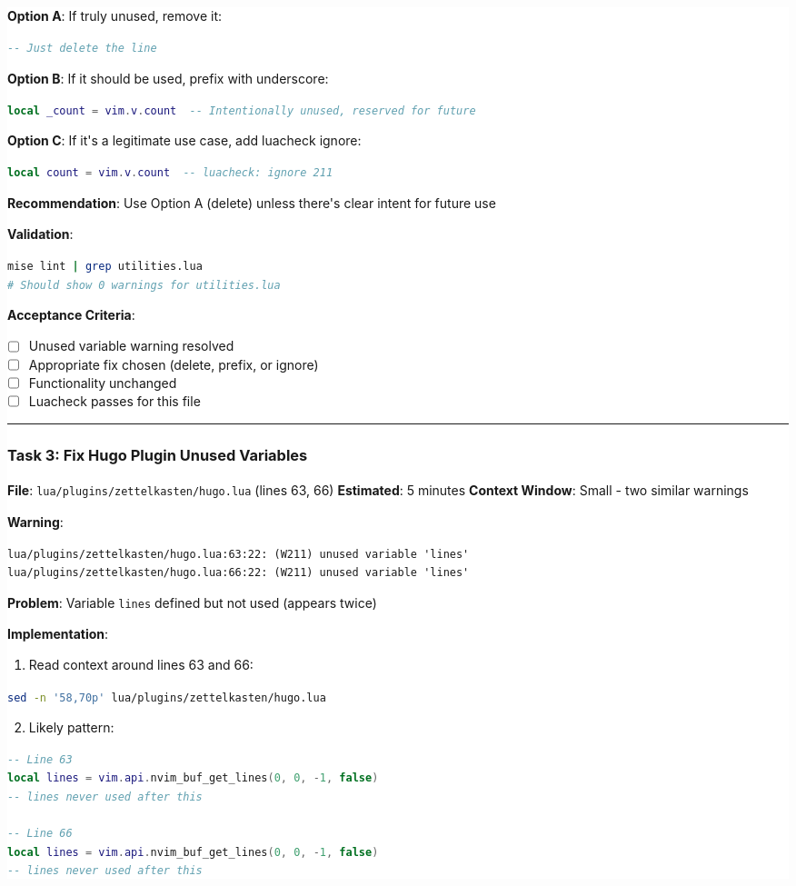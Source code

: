    **Option A**: If truly unused, remove it:

   ```lua
   -- Just delete the line
   ```

   **Option B**: If it should be used, prefix with underscore:

   ```lua
   local _count = vim.v.count  -- Intentionally unused, reserved for future
   ```

   **Option C**: If it's a legitimate use case, add luacheck ignore:

   ```lua
   local count = vim.v.count  -- luacheck: ignore 211
   ```

**Recommendation**: Use Option A (delete) unless there's clear intent for future use

**Validation**:

```bash
mise lint | grep utilities.lua
# Should show 0 warnings for utilities.lua
```

**Acceptance Criteria**:

- [ ] Unused variable warning resolved
- [ ] Appropriate fix chosen (delete, prefix, or ignore)
- [ ] Functionality unchanged
- [ ] Luacheck passes for this file

______________________________________________________________________

### Task 3: Fix Hugo Plugin Unused Variables

**File**: `lua/plugins/zettelkasten/hugo.lua` (lines 63, 66) **Estimated**: 5 minutes **Context Window**: Small - two similar warnings

**Warning**:

```
lua/plugins/zettelkasten/hugo.lua:63:22: (W211) unused variable 'lines'
lua/plugins/zettelkasten/hugo.lua:66:22: (W211) unused variable 'lines'
```

**Problem**: Variable `lines` defined but not used (appears twice)

**Implementation**:

1. Read context around lines 63 and 66:

```bash
sed -n '58,70p' lua/plugins/zettelkasten/hugo.lua
```

2. Likely pattern:

```lua
-- Line 63
local lines = vim.api.nvim_buf_get_lines(0, 0, -1, false)
-- lines never used after this

-- Line 66
local lines = vim.api.nvim_buf_get_lines(0, 0, -1, false)
-- lines never used after this
```
